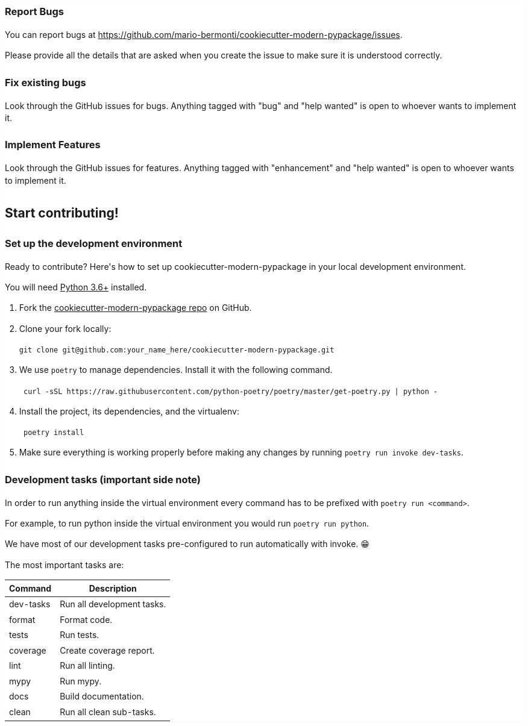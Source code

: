 ### Report Bugs
  You can report bugs at <https://github.com/mario-bermonti/cookiecutter-modern-pypackage/issues>.

  Please provide all the details that are asked when you create the issue to make sure
  it is understood correctly.

### Fix existing bugs

  Look through the GitHub issues for bugs. Anything tagged with \"bug\"
  and \"help wanted\" is open to whoever wants to implement it.

### Implement Features

Look through the GitHub issues for features. Anything tagged with
\"enhancement\" and \"help wanted\" is open to whoever wants to
implement it.

## Start contributing!

### Set up the development environment

Ready to contribute? Here\'s how to set up
cookiecutter-modern-pypackage in your local development environment.

You will need [Python 3.6+][download_python] installed.

1.  Fork the [cookiecutter-modern-pypackage repo][cookiecutter-modern-pypackage_gh] on GitHub.
2.  Clone your fork locally:

        git clone git@github.com:your_name_here/cookiecutter-modern-pypackage.git

3. We use `poetry` to manage dependencies. Install it with the following command.

        curl -sSL https://raw.githubusercontent.com/python-poetry/poetry/master/get-poetry.py | python -

4.  Install the project, its dependencies, and the virtualenv:

         poetry install

5. Make sure everything is working properly before making any changes by running `poetry run invoke dev-tasks`.

### Development tasks (important side note)
In order to run anything inside the virtual environment every command has to be prefixed with `poetry run <command>`.

For example, to run python inside the virtual environment you would run `poetry run python`.

We have most of our development tasks pre-configured to run automatically with invoke.  :grin:

The most important tasks are:

| Command   | Description                |
|-----------|----------------------------|
| dev-tasks | Run all development tasks. |
| format    | Format code.               |
| tests     | Run tests.                 |
| coverage  | Create coverage report.    |
| lint      | Run all linting.           |
| mypy      | Run mypy.                  |
| docs      | Build documentation.       |
| clean     | Run all clean sub-tasks.   |


[download_python]: https://www.python.org/downloads/
[cookiecutter-modern-pypackage_gh]: https://github.com/mario-bermonti/cookiecutter-modern-pypackage
[commit_guide]: https://chris.beams.io/posts/git-commit/
[release_guide]: ./release_guide.md
[contributors]: ./contributors.rst